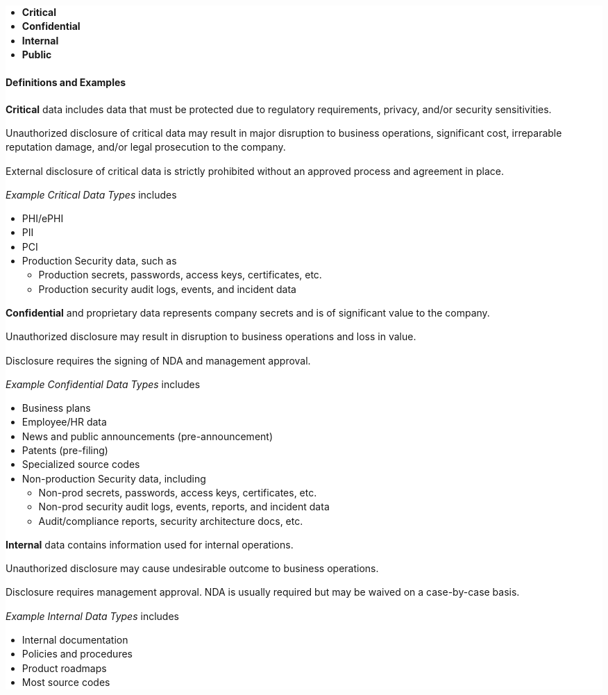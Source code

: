 * **Critical**
* **Confidential**
* **Internal**
* **Public**

#### Definitions and Examples

**Critical** data includes data that must be protected due to regulatory requirements, privacy,
and/or security sensitivities.

Unauthorized disclosure of critical data may result in major disruption to
business operations, significant cost, irreparable reputation damage, and/or
legal prosecution to the company.

External disclosure of critical data is strictly prohibited without an approved
process and agreement in place.

*Example Critical Data Types* includes

* PHI/ePHI
* PII
* PCI
* Production Security data, such as
    - Production secrets, passwords, access keys, certificates, etc.
    - Production security audit logs, events, and incident data

**Confidential** and proprietary data represents company secrets and is of
significant value to the company.

Unauthorized disclosure may result in disruption to business operations and loss
in value.

Disclosure requires the signing of NDA and management approval.

*Example Confidential Data Types* includes

* Business plans
* Employee/HR data
* News and public announcements (pre-announcement)
* Patents (pre-filing)
* Specialized source codes
* Non-production Security data, including
    - Non-prod secrets, passwords, access keys, certificates, etc.
    - Non-prod security audit logs, events, reports, and incident data
    - Audit/compliance reports, security architecture docs, etc.

**Internal** data contains information used for internal operations.

Unauthorized disclosure may cause undesirable outcome to business operations.

Disclosure requires management approval.  NDA is usually required but may be
waived on a case-by-case basis.

*Example Internal Data Types* includes

* Internal documentation
* Policies and procedures
* Product roadmaps
* Most source codes
